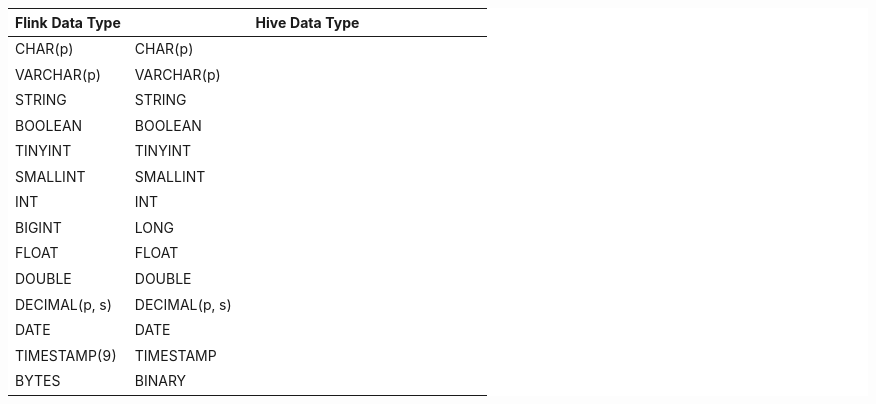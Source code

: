 <table class="table table-bordered">
  <thead>
    <tr>
      <th class="text-center" style="width: 25%">Flink Data Type</th>
      <th class="text-center">Hive Data Type</th>
    </tr>
  </thead>
  <tbody>
    <tr>
        <td class="text-center">CHAR(p)</td>
        <td class="text-center">CHAR(p)</td>
    </tr>
    <tr>
        <td class="text-center">VARCHAR(p)</td>
        <td class="text-center">VARCHAR(p)</td>
    </tr>
        <tr>
        <td class="text-center">STRING</td>
        <td class="text-center">STRING</td>
    </tr>
    <tr>
        <td class="text-center">BOOLEAN</td>
        <td class="text-center">BOOLEAN</td>
    </tr>
    <tr>
        <td class="text-center">TINYINT</td>
        <td class="text-center">TINYINT</td>
    </tr>
    <tr>
        <td class="text-center">SMALLINT</td>
        <td class="text-center">SMALLINT</td>
    </tr>
    <tr>
        <td class="text-center">INT</td>
        <td class="text-center">INT</td>
    </tr>
    <tr>
        <td class="text-center">BIGINT</td>
        <td class="text-center">LONG</td>
    </tr>
    <tr>
        <td class="text-center">FLOAT</td>
        <td class="text-center">FLOAT</td>
    </tr>
    <tr>
        <td class="text-center">DOUBLE</td>
        <td class="text-center">DOUBLE</td>
    </tr>
    <tr>
        <td class="text-center">DECIMAL(p, s)</td>
        <td class="text-center">DECIMAL(p, s)</td>
    </tr>
    <tr>
        <td class="text-center">DATE</td>
        <td class="text-center">DATE</td>
    </tr>
    <tr>
        <td class="text-center">TIMESTAMP(9)</td>
        <td class="text-center">TIMESTAMP</td>
    </tr>
    <tr>
        <td class="text-center">BYTES</td>
        <td class="text-center">BINARY</td>
    </tr>